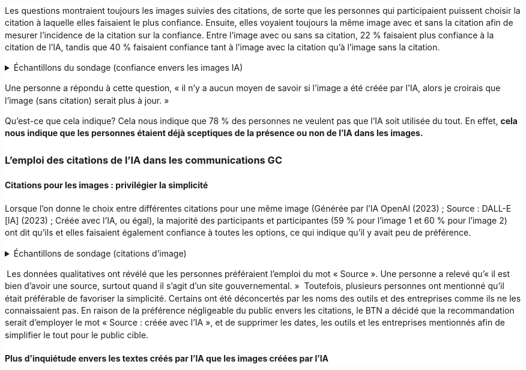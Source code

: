 

<p>Les questions montraient toujours les images suivies des citations, de sorte que les personnes qui participaient puissent choisir la citation à laquelle elles faisaient le plus confiance. Ensuite, elles voyaient toujours la même image avec et sans la citation afin de mesurer l’incidence de la citation sur la confiance. Entre l’image avec ou sans sa citation, 22&nbsp;% faisaient plus confiance à la citation de l’IA, tandis que 40&nbsp;% faisaient confiance tant à l’image avec la citation qu’à l’image sans la citation.&nbsp;</p>



<details class="wp-block-cds-snc-accordion"><summary>Échantillons du sondage (confiance envers les images IA)</summary></details>



<p>Une personne a répondu à cette question, «&nbsp;il n’y a aucun moyen de savoir si l’image a été créée par l’IA, alors je croirais que l’image (sans citation) serait plus à jour.&nbsp;»</p>



<p>Qu’est-ce que cela indique? Cela nous indique que 78&nbsp;% des personnes ne veulent pas que l’IA soit utilisée du tout. En effet, <strong>cela nous indique que les personnes étaient déjà sceptiques de la présence ou non de l’IA dans les images.&nbsp;</strong></p>



<h3 class="wp-block-heading" id="h-l-emploi-des-citations-de-l-ia-dans-les-communications-gc"><strong>L’emploi des citations de l’IA dans les communications GC</strong></h3>



<h4 class="wp-block-heading" id="h-citations-pour-les-images-nbsp-privilegier-la-simplicite"><strong>Citations pour les images&nbsp;: privilégier la simplicité</strong></h4>



<p>Lorsque l’on donne le choix entre différentes citations pour une même image (Générée par l’IA OpenAl (2023)&nbsp;; Source&nbsp;: DALL-E [lA] (2023)&nbsp;; Créée avec l’IA, ou égal), la majorité des participants et participantes (59&nbsp;% pour l’image 1 et 60&nbsp;% pour l’image 2) ont dit qu’ils et elles faisaient également confiance à toutes les options, ce qui indique qu’il y avait peu de préférence.&nbsp;</p>



<details class="wp-block-cds-snc-accordion"><summary>Échantillons de sondage (citations d’image)</summary></details>



<p><strong> </strong>Les données qualitatives ont révélé que les personnes préféraient l’emploi du mot « Source ». Une personne a relevé qu’« il est bien d’avoir une source, surtout quand il s’agit d’un site gouvernemental. »  Toutefois, plusieurs personnes ont mentionné qu’il était préférable de favoriser la simplicité. Certains ont été déconcertés par les noms des outils et des entreprises comme ils ne les connaissaient pas. En raison de la préférence négligeable du public envers les citations, le BTN a décidé que la recommandation serait d’employer le mot « Source : créée avec l’IA », et de supprimer les dates, les outils et les entreprises mentionnés afin de simplifier le tout pour le public cible.</p>



<h4 class="wp-block-heading" id="h-plus-d-inquietude-envers-les-textes-crees-par-l-ia-que-les-images-creees-par-l-ia"><strong>Plus d’inquiétude envers les textes créés par l’IA que les images créées par l’IA</strong></h4>
